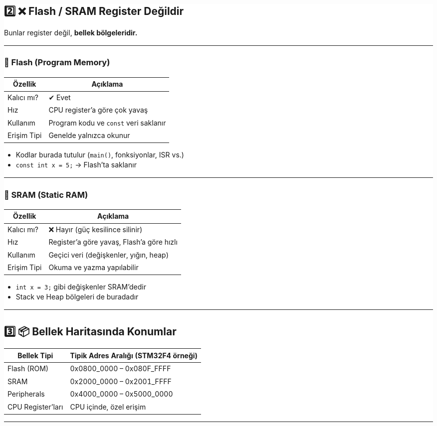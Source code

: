 
## 2️⃣ ❌ **Flash / SRAM Register Değildir**

Bunlar register değil, **bellek bölgeleridir.**

---

### 🔸 Flash (Program Memory)

| Özellik | Açıklama |
| --- | --- |
| Kalıcı mı? | ✔ Evet |
| Hız | CPU register’a göre çok yavaş |
| Kullanım | Program kodu ve `const` veri saklanır |
| Erişim Tipi | Genelde yalnızca okunur |
- Kodlar burada tutulur (`main()`, fonksiyonlar, ISR vs.)
- `const int x = 5;` → Flash’ta saklanır

---

### 🔸 SRAM (Static RAM)

| Özellik | Açıklama |
| --- | --- |
| Kalıcı mı? | ❌ Hayır (güç kesilince silinir) |
| Hız | Register’a göre yavaş, Flash’a göre hızlı |
| Kullanım | Geçici veri (değişkenler, yığın, heap) |
| Erişim Tipi | Okuma ve yazma yapılabilir |
- `int x = 3;` gibi değişkenler SRAM’dedir
- Stack ve Heap bölgeleri de buradadır

---

## 3️⃣ 📦 Bellek Haritasında Konumlar

| Bellek Tipi | Tipik Adres Aralığı (STM32F4 örneği) |
| --- | --- |
| Flash (ROM) | 0x0800_0000 – 0x080F_FFFF |
| SRAM | 0x2000_0000 – 0x2001_FFFF |
| Peripherals | 0x4000_0000 – 0x5000_0000 |
| CPU Register’ları | CPU içinde, özel erişim |

---
